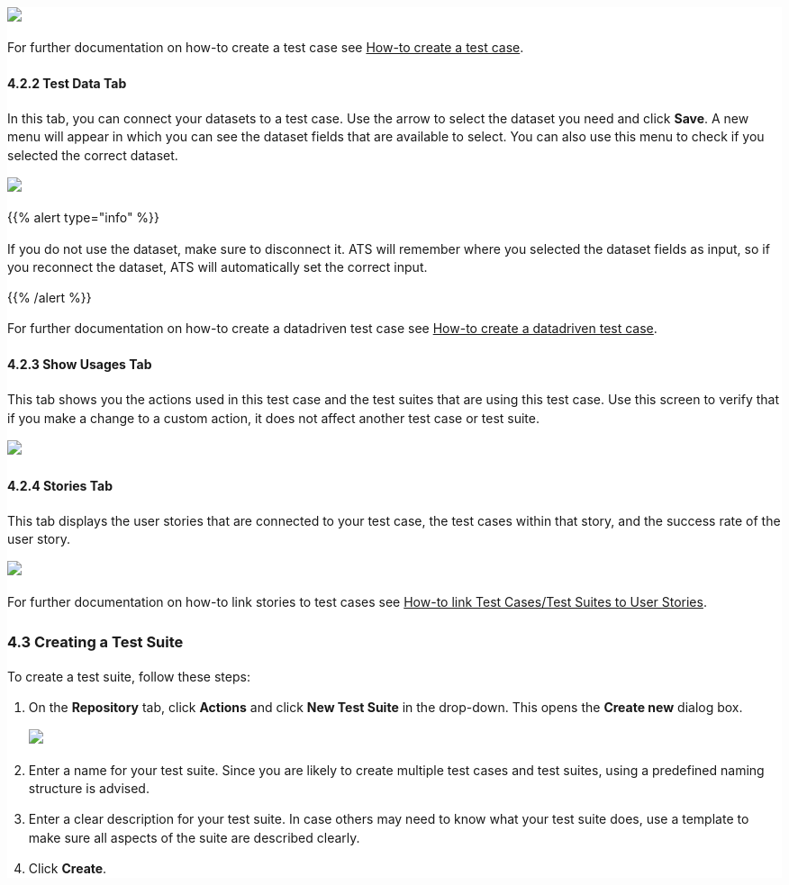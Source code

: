 ![](/attachments/addons/ats-addon/ht/ht-two/ht-two-getting-started/recorded-test-case.png)

For further documentation on how-to create a test case see [How-to create a test case](/addons/ats-addon/ht-two-create-a-test-case/).

#### 4.2.2 Test Data Tab

In this tab, you can connect your datasets to a test case. Use the arrow to select the dataset you need and click **Save**. A new menu will appear in which you can see the dataset fields that are available to select. You can also use this menu to check if you selected the correct dataset.

![](/attachments/addons/ats-addon/ht/ht-two/ht-two-getting-started/test-data-tab.png)

{{% alert type="info" %}}

If you do not use the dataset, make sure to disconnect it. ATS will remember where you selected the dataset fields as input, so if you reconnect the dataset, ATS will automatically set the correct input.

{{% /alert %}}

For further documentation on how-to create a datadriven test case see [How-to create a datadriven test case](/addons/ats-addon/ht-two-create-datadriven-test-case/).

#### 4.2.3 Show Usages Tab

This tab shows you the actions used in this test case and the test suites that are using this test case. Use this screen to verify that if you make a change to a custom action, it does not affect another test case or test suite.

![](/attachments/addons/ats-addon/ht/ht-two/ht-two-getting-started/show-usages-tab.png)

#### 4.2.4 Stories Tab

This tab displays the user stories that are connected to your test case, the test cases within that story, and the success rate of the user story.

![](/attachments/addons/ats-addon/ht/ht-two/ht-two-getting-started/stories-tab.png)

For further documentation on how-to link stories to test cases see [How-to link Test Cases/Test Suites to User Stories](/addons/ats-addon/ht-two-connect-stories-to-testcases/).

### 4.3 Creating a Test Suite

To create a test suite, follow these steps:

1.  On the **Repository** tab, click **Actions** and click **New Test Suite** in the drop-down. This opens the **Create new** dialog box.

	![](/attachments/addons/ats-addon/ht/ht-two/ht-two-getting-started/actions-new-test-suite.png)

2. Enter a name for your test suite. Since you are likely to create multiple test cases and test suites, using a predefined naming structure is advised.
3. Enter a clear description for your test suite. In case others may need to know what your test suite does, use a template to make sure all aspects of the suite are described clearly.
4.  Click **Create**.
